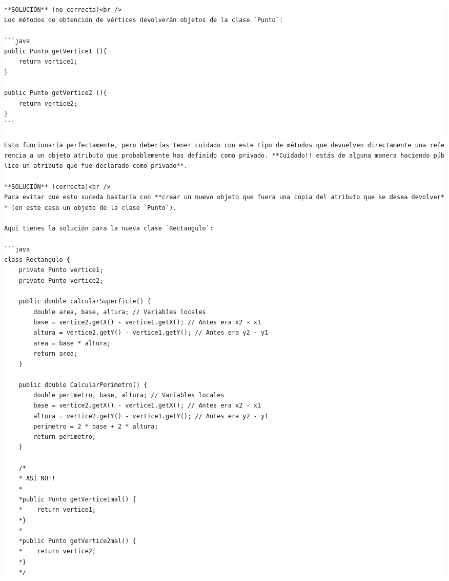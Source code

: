     **SOLUCIÓN** (no correcta)<br />
    Los métodos de obtención de vértices devolverán objetos de la clase `Punto`:
    
    ```java
    public Punto getVertice1 (){
        return vertice1;
    }
    
    public Punto getVertice2 (){
        return vertice2;
    }
    ```
    
    Esto funcionaría perfectamente, pero deberías tener cuidado con este tipo de métodos que devuelven directamente una referencia a un objeto atributo que probablemente has definido como privado. **Cuidado!! estás de alguna manera haciendo público un atributo que fue declarado como privado**.
    
    **SOLUCIÓN** (correcta)<br />
    Para evitar que esto suceda bastaría con **crear un nuevo objeto que fuera una copia del atributo que se desea devolver** (en este caso un objeto de la clase `Punto`).
    
    Aquí tienes la solución para la nueva clase `Rectangulo`:
    
    ```java
    class Rectangulo {
        private Punto vertice1;
        private Punto vertice2;
    
        public double calcularSuperficie() {
            double area, base, altura; // Variables locales
            base = vertice2.getX() - vertice1.getX(); // Antes era x2 - x1
            altura = vertice2.getY() - vertice1.getY(); // Antes era y2 - y1
            area = base * altura;
            return area;
        }
    
        public double CalcularPerimetro() {
            double perimetro, base, altura; // Variables locales
            base = vertice2.getX() - vertice1.getX(); // Antes era x2 - x1
            altura = vertice2.getY() - vertice1.getY(); // Antes era y2 - y1
            perimetro = 2 * base + 2 * altura;
            return perimetro;
        }
    
        /*
        * ASÍ NO!!
        *
        *public Punto getVertice1mal() {
        *    return vertice1;
        *}
        *
        *public Punto getVertice2mal() {
        *    return vertice2;
        *}  
        */
    